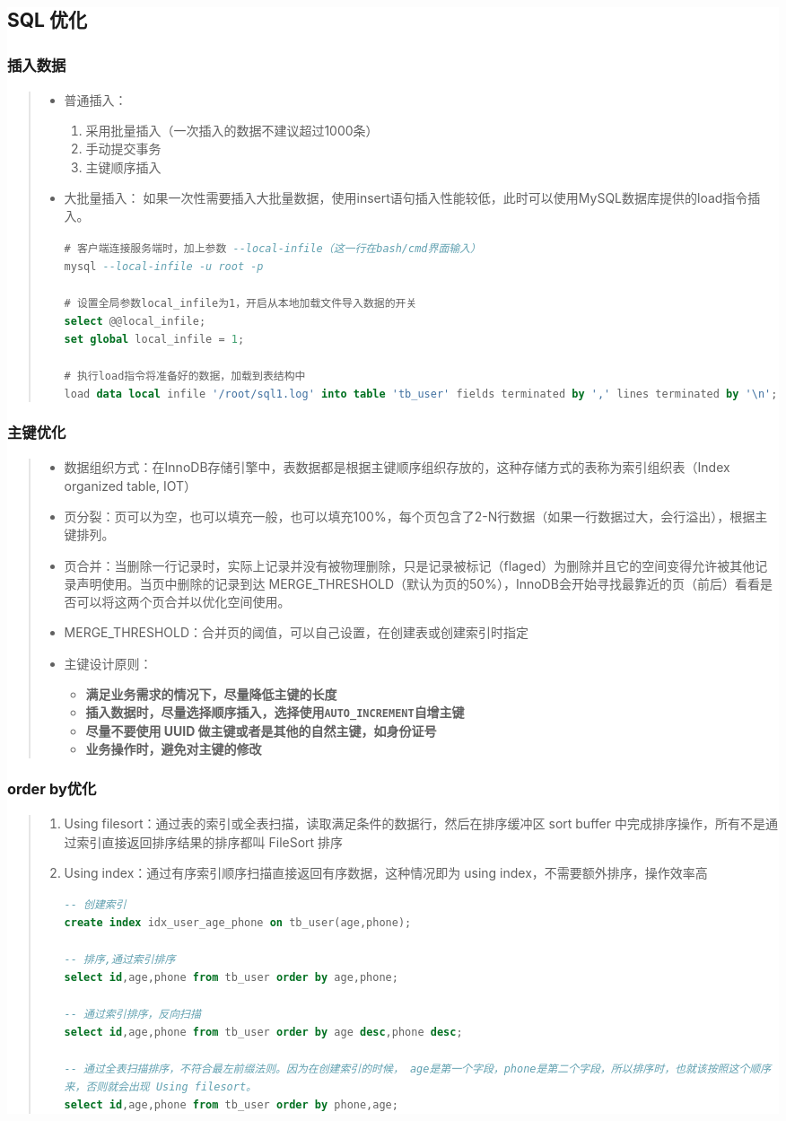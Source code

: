 ## SQL 优化

### 插入数据

> - 普通插入：
>
>   1. 采用批量插入（一次插入的数据不建议超过1000条）
>   2. 手动提交事务
>   3. 主键顺序插入
>
> - 大批量插入：
>   如果一次性需要插入大批量数据，使用insert语句插入性能较低，此时可以使用MySQL数据库提供的load指令插入。
>
>   ```sql
>   # 客户端连接服务端时，加上参数 --local-infile（这一行在bash/cmd界面输入）
>   mysql --local-infile -u root -p
>   
>   # 设置全局参数local_infile为1，开启从本地加载文件导入数据的开关
>   select @@local_infile;
>   set global local_infile = 1;
>   
>   # 执行load指令将准备好的数据，加载到表结构中
>   load data local infile '/root/sql1.log' into table 'tb_user' fields terminated by ',' lines terminated by '\n';
>   ```

### 主键优化

> - 数据组织方式：在InnoDB存储引擎中，表数据都是根据主键顺序组织存放的，这种存储方式的表称为索引组织表（Index organized table, IOT）
>
> - 页分裂：页可以为空，也可以填充一般，也可以填充100%，每个页包含了2-N行数据（如果一行数据过大，会行溢出），根据主键排列。
> - 页合并：当删除一行记录时，实际上记录并没有被物理删除，只是记录被标记（flaged）为删除并且它的空间变得允许被其他记录声明使用。当页中删除的记录到达 MERGE_THRESHOLD（默认为页的50%），InnoDB会开始寻找最靠近的页（前后）看看是否可以将这两个页合并以优化空间使用。
> - MERGE_THRESHOLD：合并页的阈值，可以自己设置，在创建表或创建索引时指定
>
>
> - 主键设计原则：
>   - **满足业务需求的情况下，尽量降低主键的长度**
>   - **插入数据时，尽量选择顺序插入，选择使用`AUTO_INCREMENT`自增主键**
>   - **尽量不要使用 UUID 做主键或者是其他的自然主键，如身份证号**
>   - **业务操作时，避免对主键的修改**

### order by优化

> 1. Using filesort：通过表的索引或全表扫描，读取满足条件的数据行，然后在排序缓冲区 sort buffer 中完成排序操作，所有不是通过索引直接返回排序结果的排序都叫 FileSort 排序
>
> 2. Using index：通过有序索引顺序扫描直接返回有序数据，这种情况即为 using index，不需要额外排序，操作效率高
>
>    ```sql
>    -- 创建索引
>    create index idx_user_age_phone on tb_user(age,phone);
>    
>    -- 排序,通过索引排序
>    select id,age,phone from tb_user order by age,phone;
>    
>    -- 通过索引排序，反向扫描
>    select id,age,phone from tb_user order by age desc,phone desc;
>    
>    -- 通过全表扫描排序，不符合最左前缀法则。因为在创建索引的时候， age是第一个字段，phone是第二个字段，所以排序时，也就该按照这个顺序来，否则就会出现 Using filesort。
>    select id,age,phone from tb_user order by phone,age;
>    